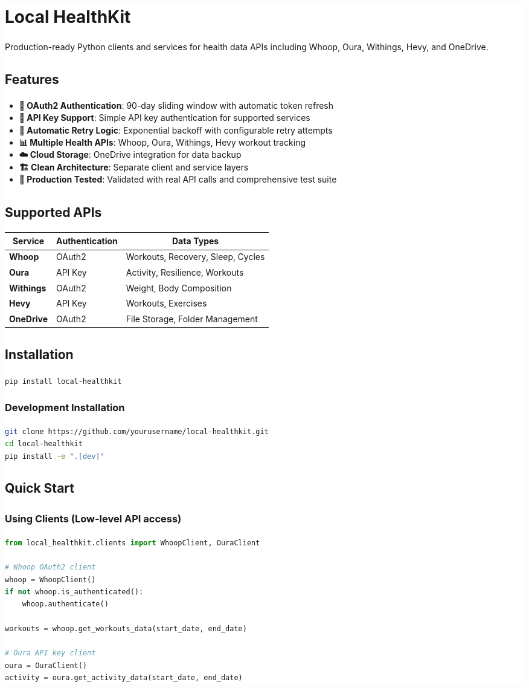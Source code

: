 # Local HealthKit

Production-ready Python clients and services for health data APIs including Whoop, Oura, Withings, Hevy, and OneDrive.

## Features

- **🔐 OAuth2 Authentication**: 90-day sliding window with automatic token refresh
- **🔑 API Key Support**: Simple API key authentication for supported services
- **🔄 Automatic Retry Logic**: Exponential backoff with configurable retry attempts
- **📊 Multiple Health APIs**: Whoop, Oura, Withings, Hevy workout tracking
- **☁️ Cloud Storage**: OneDrive integration for data backup
- **🏗️ Clean Architecture**: Separate client and service layers
- **🧪 Production Tested**: Validated with real API calls and comprehensive test suite

## Supported APIs

| Service | Authentication | Data Types |
|---------|---------------|------------|
| **Whoop** | OAuth2 | Workouts, Recovery, Sleep, Cycles |
| **Oura** | API Key | Activity, Resilience, Workouts |
| **Withings** | OAuth2 | Weight, Body Composition |
| **Hevy** | API Key | Workouts, Exercises |
| **OneDrive** | OAuth2 | File Storage, Folder Management |

## Installation

```bash
pip install local-healthkit
```

### Development Installation

```bash
git clone https://github.com/yourusername/local-healthkit.git
cd local-healthkit
pip install -e ".[dev]"
```

## Quick Start

### Using Clients (Low-level API access)

```python
from local_healthkit.clients import WhoopClient, OuraClient

# Whoop OAuth2 client
whoop = WhoopClient()
if not whoop.is_authenticated():
    whoop.authenticate()

workouts = whoop.get_workouts_data(start_date, end_date)

# Oura API key client  
oura = OuraClient()
activity = oura.get_activity_data(start_date, end_date)
```
